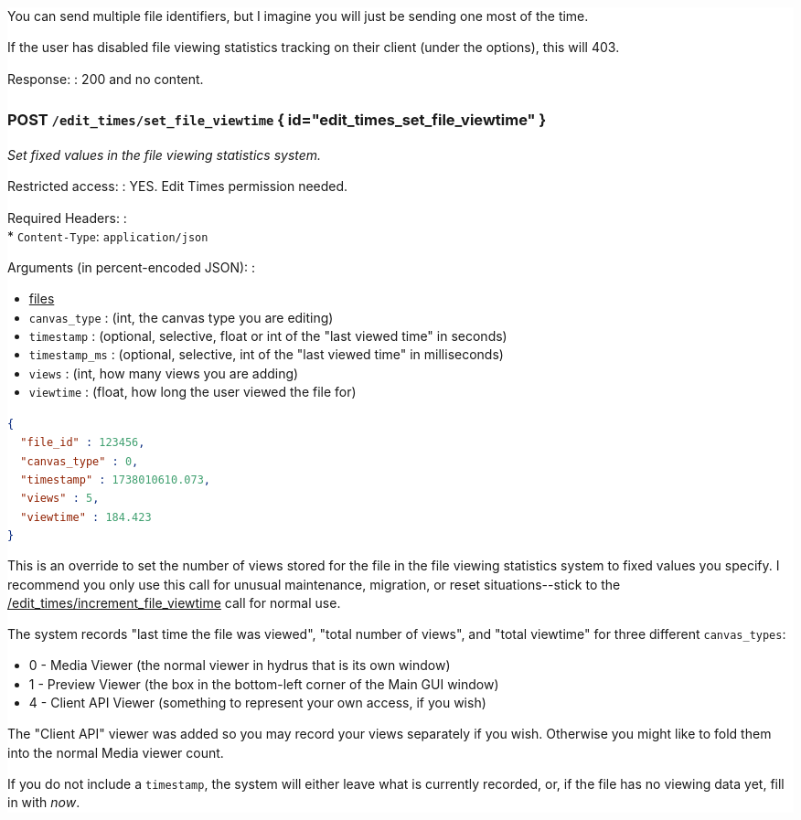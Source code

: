 You can send multiple file identifiers, but I imagine you will just be sending one most of the time.

If the user has disabled file viewing statistics tracking on their client (under the options), this will 403.

Response: 
:   200 and no content.

### **POST `/edit_times/set_file_viewtime`** { id="edit_times_set_file_viewtime" }

_Set fixed values in the file viewing statistics system._

Restricted access: 
:   YES. Edit Times permission needed.
    
Required Headers:
:       
    *   `Content-Type`: `application/json`
    
Arguments (in percent-encoded JSON):
:   
*   [files](#parameters_files)
*   `canvas_type` : (int, the canvas type you are editing)
*   `timestamp` : (optional, selective, float or int of the "last viewed time" in seconds)
*   `timestamp_ms` : (optional, selective, int of the "last viewed time" in milliseconds)
*   `views` : (int, how many views you are adding)
*   `viewtime` : (float, how long the user viewed the file for)

```json title="Example request body"
{
  "file_id" : 123456,
  "canvas_type" : 0,
  "timestamp" : 1738010610.073,
  "views" : 5,
  "viewtime" : 184.423
}
```

This is an override to set the number of views stored for the file in the file viewing statistics system to fixed values you specify. I recommend you only use this call for unusual maintenance, migration, or reset situations--stick to the [/edit\_times/increment\_file\_viewtime](#edit_times_increment_file_viewtime) call for normal use.

The system records "last time the file was viewed", "total number of views", and "total viewtime" for three different `canvas_types`:

*   0 - Media Viewer (the normal viewer in hydrus that is its own window)
*   1 - Preview Viewer (the box in the bottom-left corner of the Main GUI window)
*   4 - Client API Viewer (something to represent your own access, if you wish)

The "Client API" viewer was added so you may record your views separately if you wish. Otherwise you might like to fold them into the normal Media viewer count.

If you do not include a `timestamp`, the system will either leave what is currently recorded, or, if the file has no viewing data yet, fill in with _now_.

